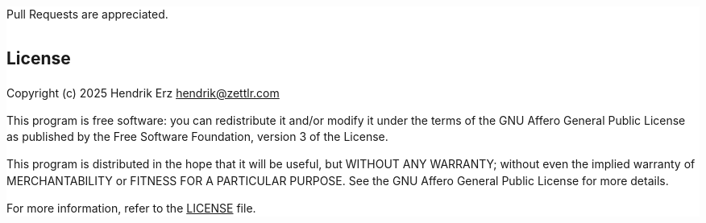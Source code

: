 Pull Requests are appreciated.

## License

Copyright (c) 2025 Hendrik Erz <hendrik@zettlr.com>

This program is free software: you can redistribute it and/or modify it under
the terms of the GNU Affero General Public License as published by the Free
Software Foundation, version 3 of the License.

This program is distributed in the hope that it will be useful, but WITHOUT ANY
WARRANTY; without even the implied warranty of MERCHANTABILITY or FITNESS FOR A
PARTICULAR PURPOSE.  See the GNU Affero General Public License for more details.

For more information, refer to the [LICENSE](./LICENSE) file.
